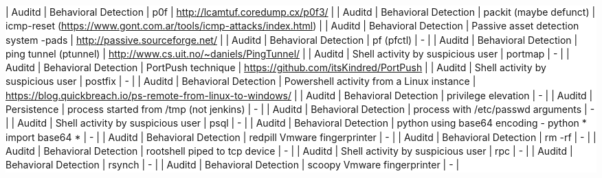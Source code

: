 | Auditd    | Behavioral Detection              | p0f                                                                                                                                   | http://lcamtuf.coredump.cx/p0f3/                                                                        |
| Auditd    | Behavioral Detection              | packit (maybe defunct)                                                                                                                | icmp-reset (https://www.gont.com.ar/tools/icmp-attacks/index.html)                                      |
| Auditd    | Behavioral Detection              | Passive asset detection system -pads                                                                                                  | http://passive.sourceforge.net/                                                                         |
| Auditd    | Behavioral Detection              | pf (pfctl)                                                                                                                            | -                                                                                                       |
| Auditd    | Behavioral Detection              | ping tunnel (ptunnel)                                                                                                                 | http://www.cs.uit.no/~daniels/PingTunnel/                                                               |
| Auditd    | Shell activity by suspicious user | portmap                                                                                                                               | -                                                                                                       |
| Auditd    | Behavioral Detection              | PortPush technique                                                                                                                    | https://github.com/itsKindred/PortPush                                                                  |
| Auditd    | Shell activity by suspicious user | postfix                                                                                                                               | -                                                                                                       |
| Auditd    | Behavioral Detection              | Powershell activity from a Linux instance                                                                                             | https://blog.quickbreach.io/ps-remote-from-linux-to-windows/                                            |
| Auditd    | Behavioral Detection              | privilege elevation                                                                                                                   | -                                                                                                       |
| Auditd    | Persistence                       | process started from /tmp (not jenkins)                                                                                               | -                                                                                                       |
| Auditd    | Behavioral Detection              | process with /etc/passwd arguments                                                                                                    | -                                                                                                       |
| Auditd    | Shell activity by suspicious user | psql                                                                                                                                  | -                                                                                                       |
| Auditd    | Behavioral Detection              | python using base64 encoding - python * import base64 *                                                                               | -                                                                                                       |
| Auditd    | Behavioral Detection              | redpill Vmware fingerprinter                                                                                                          | -                                                                                                       |
| Auditd    | Behavioral Detection              | rm -rf                                                                                                                                | -                                                                                                       |
| Auditd    | Behavioral Detection              | rootshell piped to tcp device                                                                                                         | -                                                                                                       |
| Auditd    | Shell activity by suspicious user | rpc                                                                                                                                   | -                                                                                                       |
| Auditd    | Behavioral Detection              | rsynch                                                                                                                                | -                                                                                                       |
| Auditd    | Behavioral Detection              | scoopy Vmware fingerprinter                                                                                                           | -                                                                                                       |